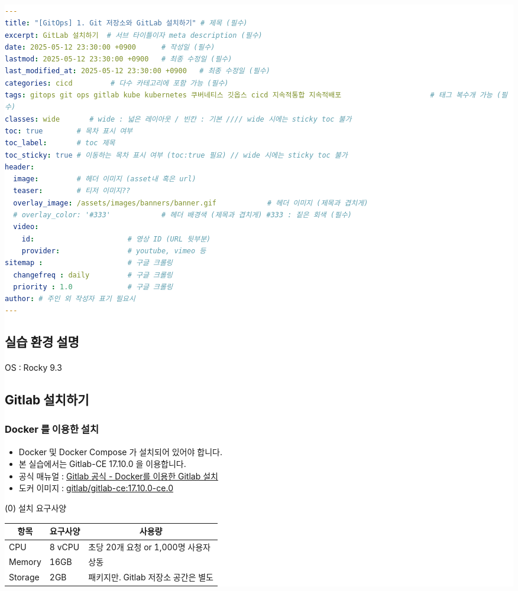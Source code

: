 ```yaml
---
title: "[GitOps] 1. Git 저장소와 GitLab 설치하기" # 제목 (필수)
excerpt: GitLab 설치하기  # 서브 타이틀이자 meta description (필수)
date: 2025-05-12 23:30:00 +0900      # 작성일 (필수)
lastmod: 2025-05-12 23:30:00 +0900   # 최종 수정일 (필수)
last_modified_at: 2025-05-12 23:30:00 +0900   # 최종 수정일 (필수)
categories: cicd         # 다수 카테고리에 포함 가능 (필수)
tags: gitops git ops gitlab kube kubernetes 쿠버네티스 깃옵스 cicd 지속적통합 지속적배포                     # 태그 복수개 가능 (필수)
classes: wide       # wide : 넓은 레이아웃 / 빈칸 : 기본 //// wide 시에는 sticky toc 불가
toc: true        # 목차 표시 여부
toc_label:       # toc 제목
toc_sticky: true # 이동하는 목차 표시 여부 (toc:true 필요) // wide 시에는 sticky toc 불가
header: 
  image:         # 헤더 이미지 (asset내 혹은 url)
  teaser:        # 티저 이미지??
  overlay_image: /assets/images/banners/banner.gif            # 헤더 이미지 (제목과 겹치게)
  # overlay_color: '#333'            # 헤더 배경색 (제목과 겹치게) #333 : 짙은 회색 (필수)
  video:
    id:                      # 영상 ID (URL 뒷부분)
    provider:                # youtube, vimeo 등
sitemap :                    # 구글 크롤링
  changefreq : daily         # 구글 크롤링
  priority : 1.0             # 구글 크롤링
author: # 주인 외 작성자 표기 필요시
---
```

  


## 실습 환경 설명  

OS : Rocky 9.3


## Gitlab 설치하기  

### Docker 를 이용한 설치  

- Docker 및 Docker Compose 가 설치되어 있어야 합니다.  
- 본 실습에서는 Gitlab-CE 17.10.0 을 이용합니다.
- 공식 매뉴얼 : [Gitlab 공식 - Docker를 이용한 Gitlab 설치](https://docs.gitlab.com/install/docker/)  
- 도커 이미지 : [gitlab/gitlab-ce:17.10.0-ce.0](https://hub.docker.com/layers/gitlab/gitlab-ce/17.10.0-ce.0/images/sha256-4d1e1224ae38b06fb3066367ba5708e3c2e6249b118b5774dfc2ea78b5f0f138)  

(0) 설치 요구사양  

| 항목      | 요구사양   | 사용량                     |
| ------- | ------ | ----------------------- |
| CPU     | 8 vCPU | 초당 20개 요청 or 1,000명 사용자 |
| Memory  | 16GB   | 상동                      |
| Storage | 2GB    | 패키지만. Gitlab 저장소 공간은 별도 |
